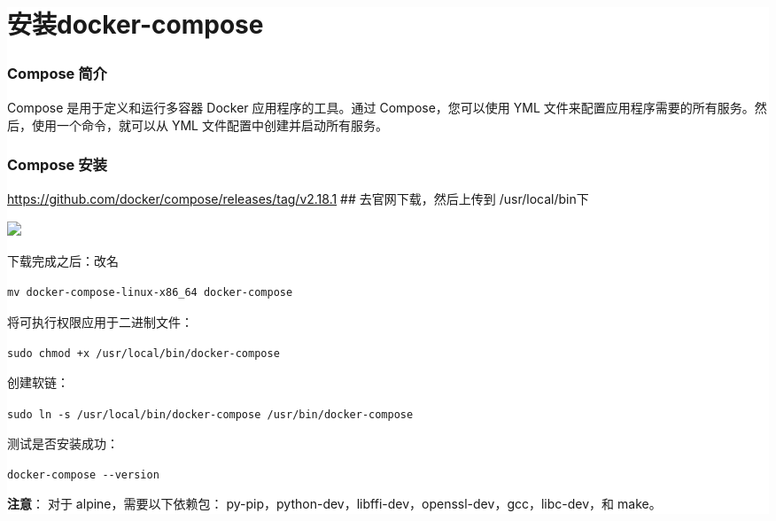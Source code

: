# 安装docker-compose

### Compose 简介

Compose 是用于定义和运行多容器 Docker 应用程序的工具。通过 Compose，您可以使用 YML 文件来配置应用程序需要的所有服务。然后，使用一个命令，就可以从 YML 文件配置中创建并启动所有服务。

### Compose 安装

<https://github.com/docker/compose/releases/tag/v2.18.1> ## 去官网下载，然后上传到 /usr/local/bin下

![](https://gitee.com/liangzicao/imgs/raw/master/20230618230005.png)

下载完成之后：改名

    mv docker-compose-linux-x86_64 docker-compose

将可执行权限应用于二进制文件：

```shell
sudo chmod +x /usr/local/bin/docker-compose
```

创建软链：

```shell
sudo ln -s /usr/local/bin/docker-compose /usr/bin/docker-compose
```

测试是否安装成功：

```shell
docker-compose --version

```

**注意**： 对于 alpine，需要以下依赖包： py-pip，python-dev，libffi-dev，openssl-dev，gcc，libc-dev，和 make。
